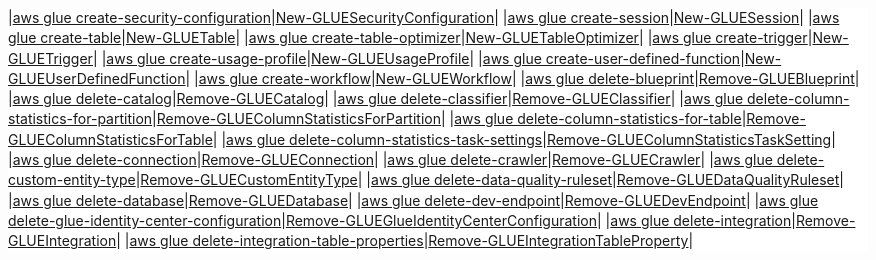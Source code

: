 |[aws glue create-security-configuration](https://awscli.amazonaws.com/v2/documentation/api/latest/reference/glue/create-security-configuration.html)|[New-GLUESecurityConfiguration](https://docs.aws.amazon.com/powershell/latest/reference/items/New-GLUESecurityConfiguration.html)|
|[aws glue create-session](https://awscli.amazonaws.com/v2/documentation/api/latest/reference/glue/create-session.html)|[New-GLUESession](https://docs.aws.amazon.com/powershell/latest/reference/items/New-GLUESession.html)|
|[aws glue create-table](https://awscli.amazonaws.com/v2/documentation/api/latest/reference/glue/create-table.html)|[New-GLUETable](https://docs.aws.amazon.com/powershell/latest/reference/items/New-GLUETable.html)|
|[aws glue create-table-optimizer](https://awscli.amazonaws.com/v2/documentation/api/latest/reference/glue/create-table-optimizer.html)|[New-GLUETableOptimizer](https://docs.aws.amazon.com/powershell/latest/reference/items/New-GLUETableOptimizer.html)|
|[aws glue create-trigger](https://awscli.amazonaws.com/v2/documentation/api/latest/reference/glue/create-trigger.html)|[New-GLUETrigger](https://docs.aws.amazon.com/powershell/latest/reference/items/New-GLUETrigger.html)|
|[aws glue create-usage-profile](https://awscli.amazonaws.com/v2/documentation/api/latest/reference/glue/create-usage-profile.html)|[New-GLUEUsageProfile](https://docs.aws.amazon.com/powershell/latest/reference/items/New-GLUEUsageProfile.html)|
|[aws glue create-user-defined-function](https://awscli.amazonaws.com/v2/documentation/api/latest/reference/glue/create-user-defined-function.html)|[New-GLUEUserDefinedFunction](https://docs.aws.amazon.com/powershell/latest/reference/items/New-GLUEUserDefinedFunction.html)|
|[aws glue create-workflow](https://awscli.amazonaws.com/v2/documentation/api/latest/reference/glue/create-workflow.html)|[New-GLUEWorkflow](https://docs.aws.amazon.com/powershell/latest/reference/items/New-GLUEWorkflow.html)|
|[aws glue delete-blueprint](https://awscli.amazonaws.com/v2/documentation/api/latest/reference/glue/delete-blueprint.html)|[Remove-GLUEBlueprint](https://docs.aws.amazon.com/powershell/latest/reference/items/Remove-GLUEBlueprint.html)|
|[aws glue delete-catalog](https://awscli.amazonaws.com/v2/documentation/api/latest/reference/glue/delete-catalog.html)|[Remove-GLUECatalog](https://docs.aws.amazon.com/powershell/latest/reference/items/Remove-GLUECatalog.html)|
|[aws glue delete-classifier](https://awscli.amazonaws.com/v2/documentation/api/latest/reference/glue/delete-classifier.html)|[Remove-GLUEClassifier](https://docs.aws.amazon.com/powershell/latest/reference/items/Remove-GLUEClassifier.html)|
|[aws glue delete-column-statistics-for-partition](https://awscli.amazonaws.com/v2/documentation/api/latest/reference/glue/delete-column-statistics-for-partition.html)|[Remove-GLUEColumnStatisticsForPartition](https://docs.aws.amazon.com/powershell/latest/reference/items/Remove-GLUEColumnStatisticsForPartition.html)|
|[aws glue delete-column-statistics-for-table](https://awscli.amazonaws.com/v2/documentation/api/latest/reference/glue/delete-column-statistics-for-table.html)|[Remove-GLUEColumnStatisticsForTable](https://docs.aws.amazon.com/powershell/latest/reference/items/Remove-GLUEColumnStatisticsForTable.html)|
|[aws glue delete-column-statistics-task-settings](https://awscli.amazonaws.com/v2/documentation/api/latest/reference/glue/delete-column-statistics-task-settings.html)|[Remove-GLUEColumnStatisticsTaskSetting](https://docs.aws.amazon.com/powershell/latest/reference/items/Remove-GLUEColumnStatisticsTaskSetting.html)|
|[aws glue delete-connection](https://awscli.amazonaws.com/v2/documentation/api/latest/reference/glue/delete-connection.html)|[Remove-GLUEConnection](https://docs.aws.amazon.com/powershell/latest/reference/items/Remove-GLUEConnection.html)|
|[aws glue delete-crawler](https://awscli.amazonaws.com/v2/documentation/api/latest/reference/glue/delete-crawler.html)|[Remove-GLUECrawler](https://docs.aws.amazon.com/powershell/latest/reference/items/Remove-GLUECrawler.html)|
|[aws glue delete-custom-entity-type](https://awscli.amazonaws.com/v2/documentation/api/latest/reference/glue/delete-custom-entity-type.html)|[Remove-GLUECustomEntityType](https://docs.aws.amazon.com/powershell/latest/reference/items/Remove-GLUECustomEntityType.html)|
|[aws glue delete-data-quality-ruleset](https://awscli.amazonaws.com/v2/documentation/api/latest/reference/glue/delete-data-quality-ruleset.html)|[Remove-GLUEDataQualityRuleset](https://docs.aws.amazon.com/powershell/latest/reference/items/Remove-GLUEDataQualityRuleset.html)|
|[aws glue delete-database](https://awscli.amazonaws.com/v2/documentation/api/latest/reference/glue/delete-database.html)|[Remove-GLUEDatabase](https://docs.aws.amazon.com/powershell/latest/reference/items/Remove-GLUEDatabase.html)|
|[aws glue delete-dev-endpoint](https://awscli.amazonaws.com/v2/documentation/api/latest/reference/glue/delete-dev-endpoint.html)|[Remove-GLUEDevEndpoint](https://docs.aws.amazon.com/powershell/latest/reference/items/Remove-GLUEDevEndpoint.html)|
|[aws glue delete-glue-identity-center-configuration](https://awscli.amazonaws.com/v2/documentation/api/latest/reference/glue/delete-glue-identity-center-configuration.html)|[Remove-GLUEGlueIdentityCenterConfiguration](https://docs.aws.amazon.com/powershell/latest/reference/items/Remove-GLUEGlueIdentityCenterConfiguration.html)|
|[aws glue delete-integration](https://awscli.amazonaws.com/v2/documentation/api/latest/reference/glue/delete-integration.html)|[Remove-GLUEIntegration](https://docs.aws.amazon.com/powershell/latest/reference/items/Remove-GLUEIntegration.html)|
|[aws glue delete-integration-table-properties](https://awscli.amazonaws.com/v2/documentation/api/latest/reference/glue/delete-integration-table-properties.html)|[Remove-GLUEIntegrationTableProperty](https://docs.aws.amazon.com/powershell/latest/reference/items/Remove-GLUEIntegrationTableProperty.html)|